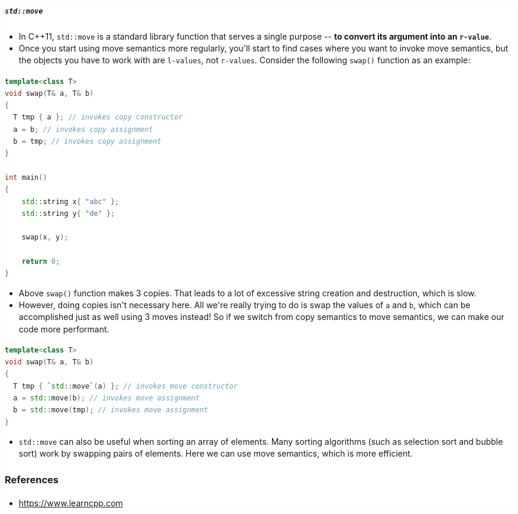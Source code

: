 ##### `std::move`
- In C++11, `std::move` is a standard library function that serves a single purpose -- **to convert its argument into an `r-value`**.
- Once you start using move semantics more regularly, you'll start to find cases where you want to invoke move semantics, but the objects you have to work with are `l-values`, not `r-values`. Consider the following `swap()` function as an example:
```c++
template<class T>
void swap(T& a, T& b) 
{ 
  T tmp { a }; // invokes copy constructor
  a = b; // invokes copy assignment
  b = tmp; // invokes copy assignment
}
 
int main()
{
    std::string x{ "abc" };
    std::string y{ "de" };

    swap(x, y);

    return 0;
}
```
- Above `swap()` function makes 3 copies. That leads to a lot of excessive string creation and destruction, which is slow.
- However, doing copies isn't necessary here. All we're really trying to do is swap the values of `a` and `b`, which can be accomplished just as well using 3 moves instead! So if we switch from copy semantics to move semantics, we can make our code more performant.
```c++
template<class T>
void swap(T& a, T& b) 
{ 
  T tmp { `std::move`(a) }; // invokes move constructor
  a = std::move(b); // invokes move assignment
  b = std::move(tmp); // invokes move assignment
}
```
- `std::move` can also be useful when sorting an array of elements. Many sorting algorithms (such as selection sort and bubble sort) work by swapping pairs of elements. Here we can use move semantics, which is more efficient.
### References
- https://www.learncpp.com
